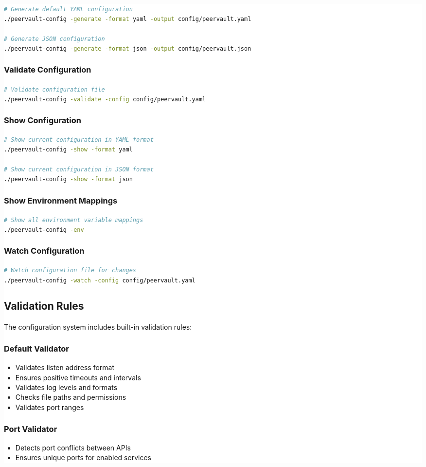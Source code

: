 ```bash
# Generate default YAML configuration
./peervault-config -generate -format yaml -output config/peervault.yaml

# Generate JSON configuration
./peervault-config -generate -format json -output config/peervault.json
```

### Validate Configuration

```bash
# Validate configuration file
./peervault-config -validate -config config/peervault.yaml
```

### Show Configuration

```bash
# Show current configuration in YAML format
./peervault-config -show -format yaml

# Show current configuration in JSON format
./peervault-config -show -format json
```

### Show Environment Mappings

```bash
# Show all environment variable mappings
./peervault-config -env
```

### Watch Configuration

```bash
# Watch configuration file for changes
./peervault-config -watch -config config/peervault.yaml
```

## Validation Rules

The configuration system includes built-in validation rules:

### Default Validator

- Validates listen address format
- Ensures positive timeouts and intervals
- Validates log levels and formats
- Checks file paths and permissions
- Validates port ranges

### Port Validator

- Detects port conflicts between APIs
- Ensures unique ports for enabled services
